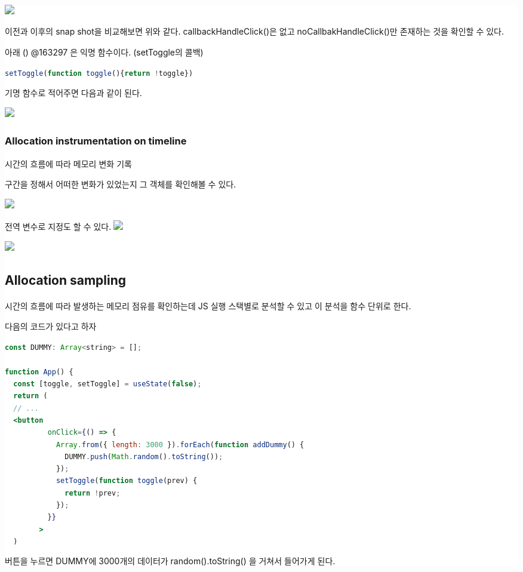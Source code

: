 ![](http://codefug.github.io/assets/images/2024-06-15/Pasted%20image%2020240615163357.png)

이전과 이후의 snap shot을 비교해보면 위와 같다. callbackHandleClick()은 없고 noCallbakHandleClick()만 존재하는 것을 확인할 수 있다.

아래 () @163297 은 익명 함수이다. (setToggle의 콜백)

```js
setToggle(function toggle(){return !toggle})
```

기명 함수로 적어주면 다음과 같이 된다.

![](http://codefug.github.io/assets/images/2024-06-15/Pasted%20image%2020240615164016.png)
### Allocation instrumentation on timeline

시간의 흐름에 따라 메모리 변화 기록

구간을 정해서 어떠한 변화가 있었는지 그 객체를 확인해볼 수 있다.

![](http://codefug.github.io/assets/images/2024-06-15/Pasted%20image%2020240615164419.png)

전역 변수로 지정도 할 수 있다.
![](http://codefug.github.io/assets/images/2024-06-15/Pasted%20image%2020240615164611.png)

![](http://codefug.github.io/assets/images/2024-06-15/Pasted%20image%2020240615164544.png)

## Allocation sampling

시간의 흐름에 따라 발생하는 메모리 점유를 확인하는데 JS 실행 스택별로 분석할 수 있고 이 분석을 함수 단위로 한다.

다음의 코드가 있다고 하자

```jsx
const DUMMY: Array<string> = [];

function App() {
  const [toggle, setToggle] = useState(false);
  return (
  // ...
  <button
          onClick={() => {
            Array.from({ length: 3000 }).forEach(function addDummy() {
              DUMMY.push(Math.random().toString());
            });
            setToggle(function toggle(prev) {
              return !prev;
            });
          }}
        >
  )
```

버튼을 누르면 DUMMY에 3000개의 데이터가 random().toString() 을 거쳐서 들어가게 된다.
